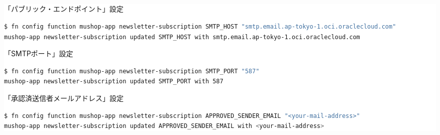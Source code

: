 「パブリック・エンドポイント」設定
```sh
$ fn config function mushop-app newsletter-subscription SMTP_HOST "smtp.email.ap-tokyo-1.oci.oraclecloud.com"
mushop-app newsletter-subscription updated SMTP_HOST with smtp.email.ap-tokyo-1.oci.oraclecloud.com
```
「SMTPポート」設定
```sh
$ fn config function mushop-app newsletter-subscription SMTP_PORT "587"
mushop-app newsletter-subscription updated SMTP_PORT with 587
```
「承認済送信者メールアドレス」設定
```sh
$ fn config function mushop-app newsletter-subscription APPROVED_SENDER_EMAIL "<your-mail-address>"
mushop-app newsletter-subscription updated APPROVED_SENDER_EMAIL with <your-mail-address>
```